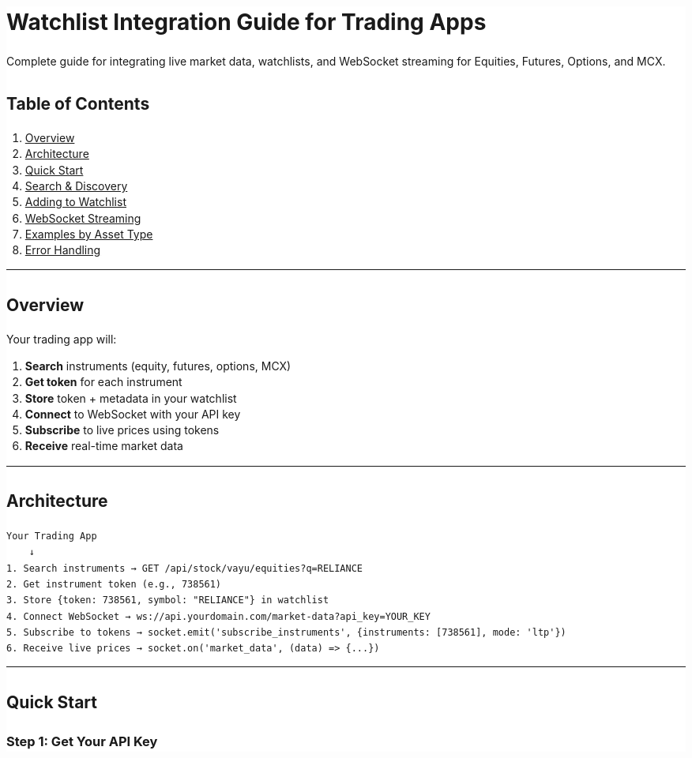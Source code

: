 # Watchlist Integration Guide for Trading Apps

Complete guide for integrating live market data, watchlists, and WebSocket streaming for Equities, Futures, Options, and MCX.

## Table of Contents

1. [Overview](#overview)
2. [Architecture](#architecture)
3. [Quick Start](#quick-start)
4. [Search & Discovery](#search--discovery)
5. [Adding to Watchlist](#adding-to-watchlist)
6. [WebSocket Streaming](#websocket-streaming)
7. [Examples by Asset Type](#examples-by-asset-type)
8. [Error Handling](#error-handling)

---

## Overview

Your trading app will:

1. **Search** instruments (equity, futures, options, MCX)
2. **Get token** for each instrument
3. **Store** token + metadata in your watchlist
4. **Connect** to WebSocket with your API key
5. **Subscribe** to live prices using tokens
6. **Receive** real-time market data

---

## Architecture

```
Your Trading App
    ↓
1. Search instruments → GET /api/stock/vayu/equities?q=RELIANCE
2. Get instrument token (e.g., 738561)
3. Store {token: 738561, symbol: "RELIANCE"} in watchlist
4. Connect WebSocket → ws://api.yourdomain.com/market-data?api_key=YOUR_KEY
5. Subscribe to tokens → socket.emit('subscribe_instruments', {instruments: [738561], mode: 'ltp'})
6. Receive live prices → socket.on('market_data', (data) => {...})
```

---

## Quick Start

### Step 1: Get Your API Key
